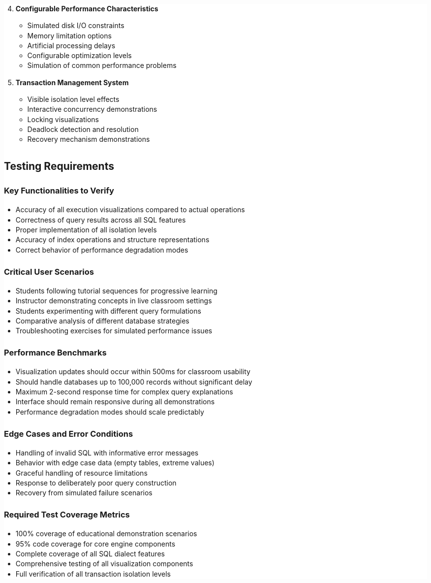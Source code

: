 4. **Configurable Performance Characteristics**
   - Simulated disk I/O constraints
   - Memory limitation options
   - Artificial processing delays
   - Configurable optimization levels
   - Simulation of common performance problems

5. **Transaction Management System**
   - Visible isolation level effects
   - Interactive concurrency demonstrations
   - Locking visualizations
   - Deadlock detection and resolution
   - Recovery mechanism demonstrations

## Testing Requirements

### Key Functionalities to Verify
- Accuracy of all execution visualizations compared to actual operations
- Correctness of query results across all SQL features
- Proper implementation of all isolation levels
- Accuracy of index operations and structure representations
- Correct behavior of performance degradation modes

### Critical User Scenarios
- Students following tutorial sequences for progressive learning
- Instructor demonstrating concepts in live classroom settings
- Students experimenting with different query formulations
- Comparative analysis of different database strategies
- Troubleshooting exercises for simulated performance issues

### Performance Benchmarks
- Visualization updates should occur within 500ms for classroom usability
- Should handle databases up to 100,000 records without significant delay
- Maximum 2-second response time for complex query explanations
- Interface should remain responsive during all demonstrations
- Performance degradation modes should scale predictably

### Edge Cases and Error Conditions
- Handling of invalid SQL with informative error messages
- Behavior with edge case data (empty tables, extreme values)
- Graceful handling of resource limitations
- Response to deliberately poor query construction
- Recovery from simulated failure scenarios

### Required Test Coverage Metrics
- 100% coverage of educational demonstration scenarios
- 95% code coverage for core engine components
- Complete coverage of all SQL dialect features
- Comprehensive testing of all visualization components
- Full verification of all transaction isolation levels
